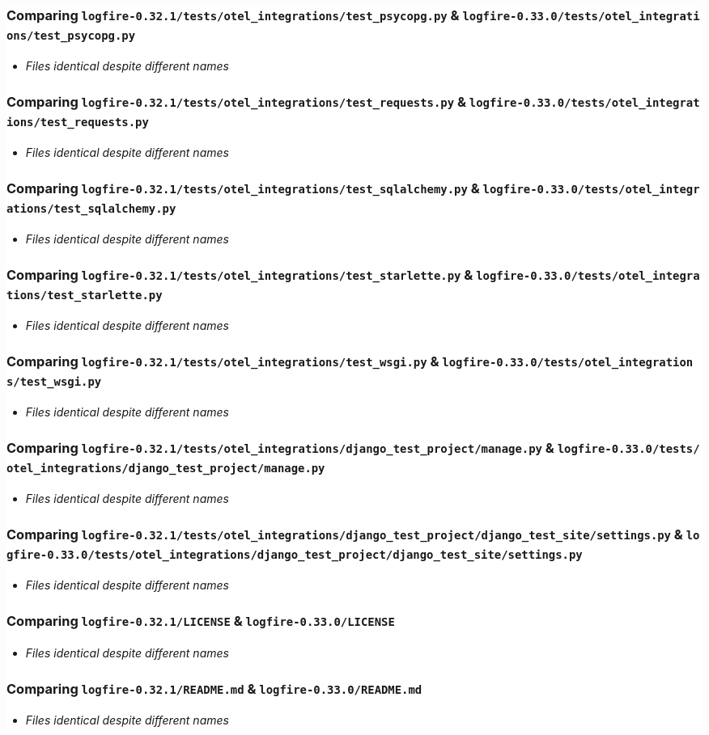 
### Comparing `logfire-0.32.1/tests/otel_integrations/test_psycopg.py` & `logfire-0.33.0/tests/otel_integrations/test_psycopg.py`

 * *Files identical despite different names*

### Comparing `logfire-0.32.1/tests/otel_integrations/test_requests.py` & `logfire-0.33.0/tests/otel_integrations/test_requests.py`

 * *Files identical despite different names*

### Comparing `logfire-0.32.1/tests/otel_integrations/test_sqlalchemy.py` & `logfire-0.33.0/tests/otel_integrations/test_sqlalchemy.py`

 * *Files identical despite different names*

### Comparing `logfire-0.32.1/tests/otel_integrations/test_starlette.py` & `logfire-0.33.0/tests/otel_integrations/test_starlette.py`

 * *Files identical despite different names*

### Comparing `logfire-0.32.1/tests/otel_integrations/test_wsgi.py` & `logfire-0.33.0/tests/otel_integrations/test_wsgi.py`

 * *Files identical despite different names*

### Comparing `logfire-0.32.1/tests/otel_integrations/django_test_project/manage.py` & `logfire-0.33.0/tests/otel_integrations/django_test_project/manage.py`

 * *Files identical despite different names*

### Comparing `logfire-0.32.1/tests/otel_integrations/django_test_project/django_test_site/settings.py` & `logfire-0.33.0/tests/otel_integrations/django_test_project/django_test_site/settings.py`

 * *Files identical despite different names*

### Comparing `logfire-0.32.1/LICENSE` & `logfire-0.33.0/LICENSE`

 * *Files identical despite different names*

### Comparing `logfire-0.32.1/README.md` & `logfire-0.33.0/README.md`

 * *Files identical despite different names*
